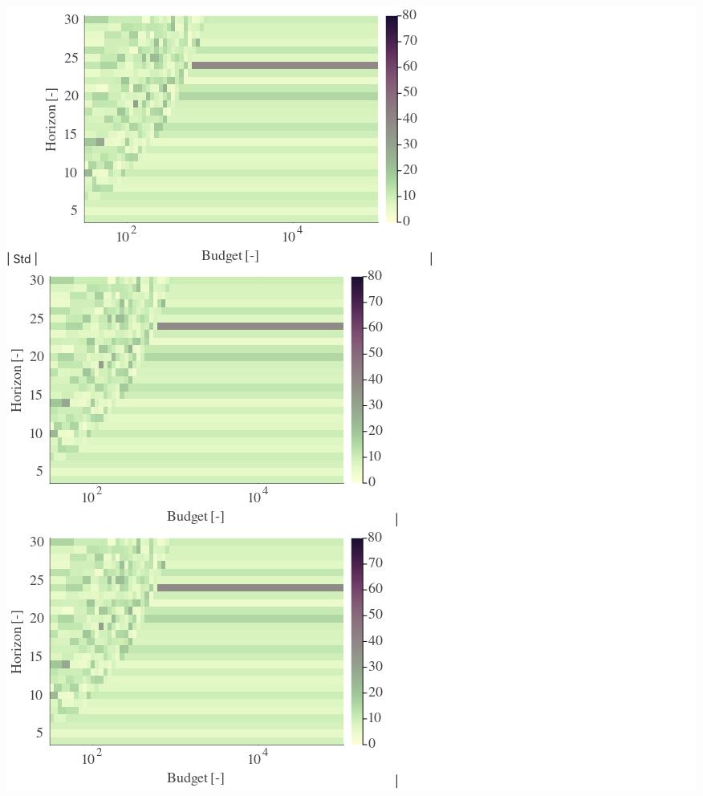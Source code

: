 | Std | ![](fig/sp_AP/std_g_0.8_cp_0.png) | ![](fig/sp_AP/std_g_0.85_cp_0.png) | ![](fig/sp_AP/std_g_0.9_cp_0.png) | 
